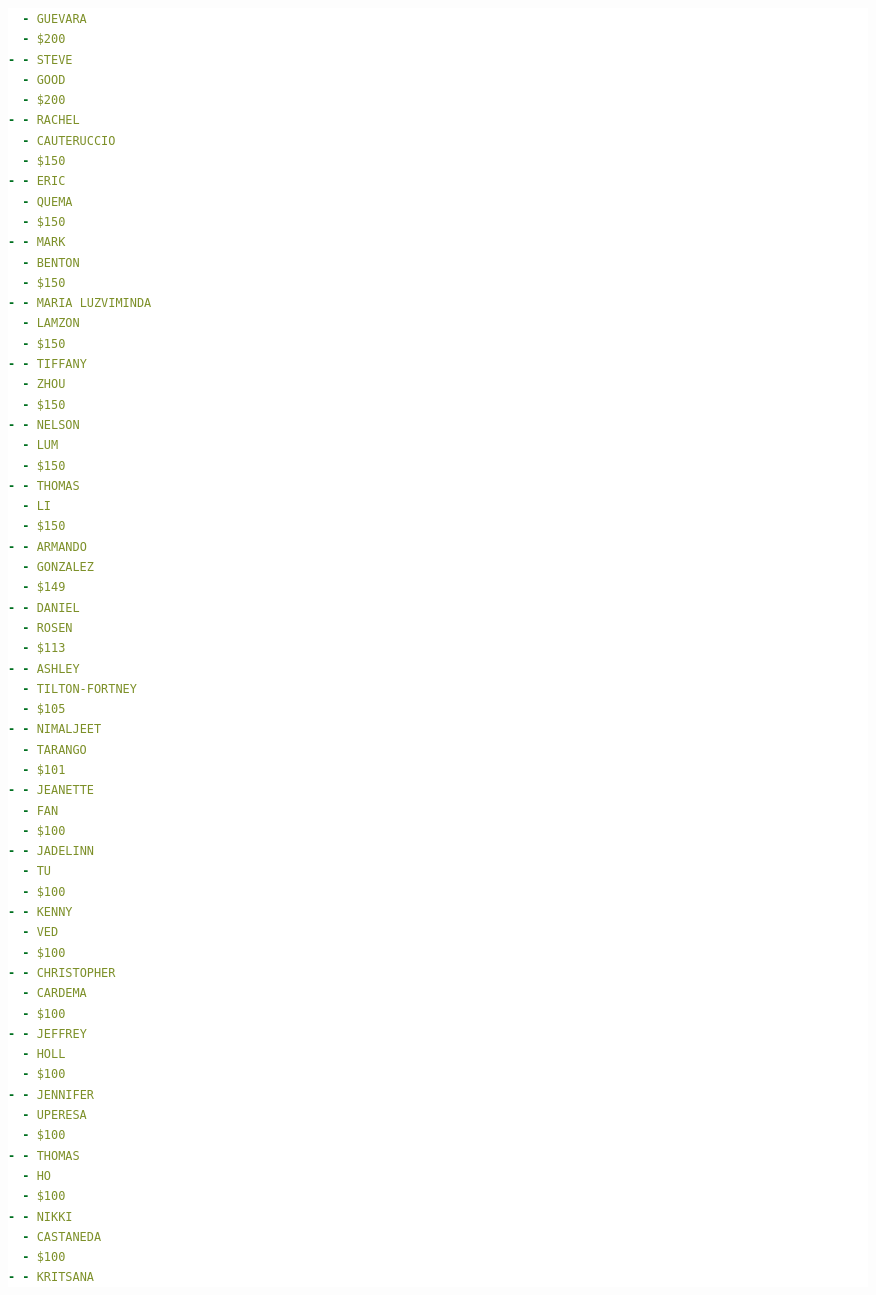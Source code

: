 ```yaml
  - GUEVARA
  - $200
- - STEVE
  - GOOD
  - $200
- - RACHEL
  - CAUTERUCCIO
  - $150
- - ERIC
  - QUEMA
  - $150
- - MARK
  - BENTON
  - $150
- - MARIA LUZVIMINDA
  - LAMZON
  - $150
- - TIFFANY
  - ZHOU
  - $150
- - NELSON
  - LUM
  - $150
- - THOMAS
  - LI
  - $150
- - ARMANDO
  - GONZALEZ
  - $149
- - DANIEL
  - ROSEN
  - $113
- - ASHLEY
  - TILTON-FORTNEY
  - $105
- - NIMALJEET
  - TARANGO
  - $101
- - JEANETTE
  - FAN
  - $100
- - JADELINN
  - TU
  - $100
- - KENNY
  - VED
  - $100
- - CHRISTOPHER
  - CARDEMA
  - $100
- - JEFFREY
  - HOLL
  - $100
- - JENNIFER
  - UPERESA
  - $100
- - THOMAS
  - HO
  - $100
- - NIKKI
  - CASTANEDA
  - $100
- - KRITSANA
```